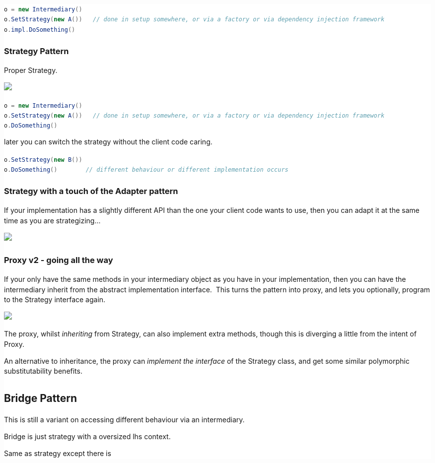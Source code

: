 ```java
o = new Intermediary()  
o.SetStrategy(new A())   // done in setup somewhere, or via a factory or via dependency injection framework
o.impl.DoSomething()
```

### Strategy Pattern

Proper Strategy.

![](http://www.atug.com/andypatterns/images/PathToBridge_IndirectionStrategy01.gif)

```java
o = new Intermediary()  
o.SetStrategy(new A())   // done in setup somewhere, or via a factory or via dependency injection framework
o.DoSomething()
```

later you can switch the strategy without the client code caring.

```java
o.SetStrategy(new B())  
o.DoSomething()        // different behaviour or different implementation occurs
```

### Strategy with a touch of the Adapter pattern

If your implementation has a slightly different API than the one your client code wants to use, then you can adapt it at the same time as you are strategizing...

![](http://www.atug.com/andypatterns/images/PathToBridge_IndirectionStrategyAdapter.gif)

### Proxy v2 - going all the way

If your only have the same methods in your intermediary object as you have in your implementation, then you can have the intermediary inherit from the abstract implementation interface.  This turns the pattern into proxy, and lets you optionally, program to the Strategy interface again.

![](http://www.atug.com/andypatterns/images/PathToBridge_IndirectionProxy.gif)

The proxy, whilst _inheriting_ from Strategy, can also implement extra methods, though this is diverging a little from the intent of Proxy.  

An alternative to inheritance, the proxy can _implement the interface_ of the Strategy class, and get some similar polymorphic substitutability benefits.

## Bridge Pattern

This is still a variant on accessing different behaviour via an intermediary.

Bridge is just strategy with a oversized lhs context.

Same as strategy except there is
